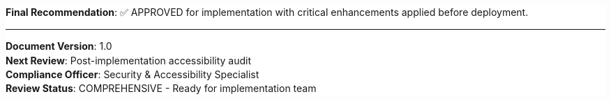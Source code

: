 **Final Recommendation**: ✅ APPROVED for implementation with critical enhancements applied before deployment.

---

**Document Version**: 1.0  
**Next Review**: Post-implementation accessibility audit  
**Compliance Officer**: Security & Accessibility Specialist  
**Review Status**: COMPREHENSIVE - Ready for implementation team
